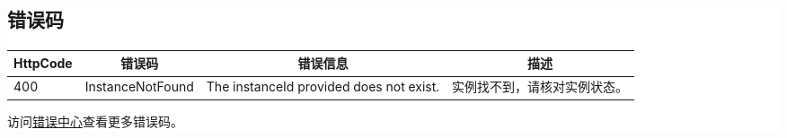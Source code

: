 ## 错误码

|HttpCode|错误码|错误信息|描述|
|--------|---|----|--|
|400|InstanceNotFound|The instanceId provided does not exist.|实例找不到，请核对实例状态。|

访问[错误中心](https://error-center.aliyun.com/status/product/elasticsearch)查看更多错误码。

